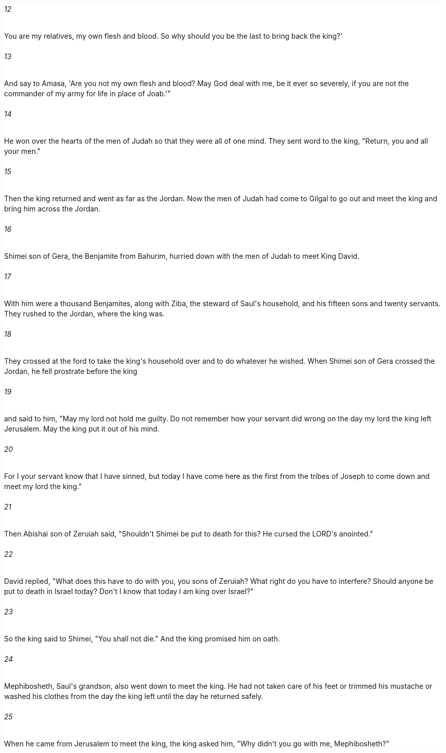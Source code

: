 ###### 12 
You are my relatives, my own flesh and blood. So why should you be the last to bring back the king?' 

###### 13 
And say to Amasa, 'Are you not my own flesh and blood? May God deal with me, be it ever so severely, if you are not the commander of my army for life in place of Joab.'" 

###### 14 
He won over the hearts of the men of Judah so that they were all of one mind. They sent word to the king, "Return, you and all your men." 

###### 15 
Then the king returned and went as far as the Jordan. Now the men of Judah had come to Gilgal to go out and meet the king and bring him across the Jordan. 

###### 16 
Shimei son of Gera, the Benjamite from Bahurim, hurried down with the men of Judah to meet King David. 

###### 17 
With him were a thousand Benjamites, along with Ziba, the steward of Saul's household, and his fifteen sons and twenty servants. They rushed to the Jordan, where the king was. 

###### 18 
They crossed at the ford to take the king's household over and to do whatever he wished. When Shimei son of Gera crossed the Jordan, he fell prostrate before the king 

###### 19 
and said to him, "May my lord not hold me guilty. Do not remember how your servant did wrong on the day my lord the king left Jerusalem. May the king put it out of his mind. 

###### 20 
For I your servant know that I have sinned, but today I have come here as the first from the tribes of Joseph to come down and meet my lord the king." 

###### 21 
Then Abishai son of Zeruiah said, "Shouldn't Shimei be put to death for this? He cursed the LORD's anointed." 

###### 22 
David replied, "What does this have to do with you, you sons of Zeruiah? What right do you have to interfere? Should anyone be put to death in Israel today? Don't I know that today I am king over Israel?" 

###### 23 
So the king said to Shimei, "You shall not die." And the king promised him on oath. 

###### 24 
Mephibosheth, Saul's grandson, also went down to meet the king. He had not taken care of his feet or trimmed his mustache or washed his clothes from the day the king left until the day he returned safely. 

###### 25 
When he came from Jerusalem to meet the king, the king asked him, "Why didn't you go with me, Mephibosheth?" 
